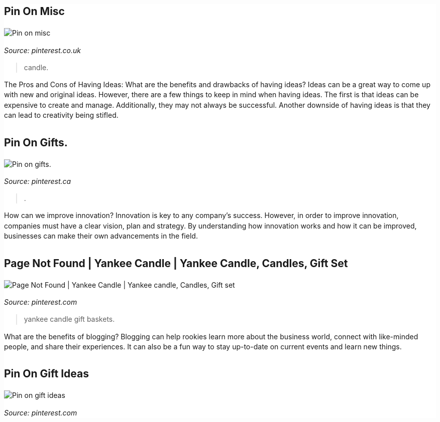     
## Pin On Misc

<img loading=lazy src="https://i.pinimg.com/originals/f5/c7/ef/f5c7efd43370d9ccb072bd16ac72dfbb.jpg" onerror="this.onerror=null;this.src='https://tse2.mm.bing.net/th?id=OIP.ePIVt4YL5_0s_Tedi_a3YwHaJ4&amp;pid=15.1';" alt="Pin on misc">

_Source: pinterest.co.uk_

>candle. 

	

The Pros and Cons of Having Ideas: What are the benefits and drawbacks of having ideas?
Ideas can be a great way to come up with new and original ideas. However, there are a few things to keep in mind when having ideas. The first is that ideas can be expensive to create and manage. Additionally, they may not always be successful. Another downside of having ideas is that they can lead to creativity being stifled.

    
## Pin On Gifts.

<img loading=lazy src="https://i.pinimg.com/originals/88/af/19/88af19786b32d0efa2f4939aed0e610d.jpg" onerror="this.onerror=null;this.src='https://tse3.mm.bing.net/th?id=OIP.1hMi8hYRK5qqC6fB79y-qgHaJY&amp;pid=15.1';" alt="Pin on gifts.">

_Source: pinterest.ca_

>. 

	

How can we improve innovation?
Innovation is key to any company’s success. However, in order to improve innovation, companies must have a clear vision, plan and strategy. By understanding how innovation works and how it can be improved, businesses can make their own advancements in the field.

    
## Page Not Found | Yankee Candle | Yankee Candle, Candles, Gift Set

<img loading=lazy src="https://i.pinimg.com/originals/b3/72/38/b3723887bb5901b5d72e751a153cc29d.jpg" onerror="this.onerror=null;this.src='https://tse3.mm.bing.net/th?id=OIP.OMfcj7idcaLIwkmQ6vASQwAAAA&amp;pid=15.1';" alt="Page Not Found | Yankee Candle | Yankee candle, Candles, Gift set">

_Source: pinterest.com_

>yankee candle gift baskets. 

	

What are the benefits of blogging?
Blogging can help rookies learn more about the business world, connect with like-minded people, and share their experiences. It can also be a fun way to stay up-to-date on current events and learn new things.

    
## Pin On Gift Ideas

<img loading=lazy src="https://i.pinimg.com/736x/60/10/99/6010994238c6ea04bdd6e6a47439a7f2--blanket-gifts-yankee-candle.jpg" onerror="this.onerror=null;this.src='https://tse4.mm.bing.net/th?id=OIP.8a0W_b_Av1Iw0jFCC_JgzgHaFi&amp;pid=15.1';" alt="Pin on gift ideas">

_Source: pinterest.com_
